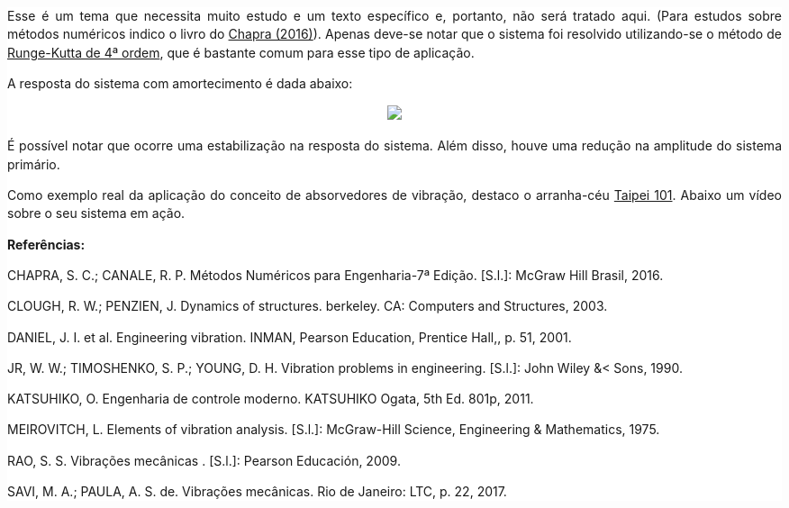 <p align="justify"> Esse é um tema que necessita muito estudo e um texto específico e, portanto, não será tratado aqui. (Para estudos sobre métodos numéricos indico o livro do <a href="https://www.amazon.com.br/M%C3%A9todos-Num%C3%A9ricos-Engenharia-Steven-Chapra/dp/858055568X/ref=asc_df_858055568X/?tag=googleshopp00-20&linkCode=df0&hvadid=379805395634&hvpos=&hvnetw=g&hvrand=837689280374248680&hvpone=&hvptwo=&hvqmt=&hvdev=c&hvdvcmdl=&hvlocint=&hvlocphy=1001655&hvtargid=pla-812278332188&psc=1">Chapra (2016)</a>). Apenas deve-se notar que o sistema foi resolvido utilizando-se o método de <a href="https://en.wikipedia.org/wiki/Runge%E2%80%93Kutta_methods">Runge-Kutta de 4ª ordem</a>, que é bastante comum para esse tipo de aplicação.
</p>

<p align="justify"> A resposta do sistema com amortecimento é dada abaixo:
</p>

<p align = "center">
<img src="http://engfrancisco.com/assets/img/Resposta_Com_Amortecimento.png"></p>

<p align="justify"> É possível notar que ocorre uma estabilização na resposta do sistema. Além disso, houve uma redução na amplitude do sistema primário.
</p>

<p align="justify"> Como exemplo real da aplicação do conceito de absorvedores de vibração, destaco o arranha-céu <a href="https://en.wikipedia.org/wiki/Taipei_101#Structural_design">Taipei 101</a>. Abaixo um vídeo sobre o seu sistema em ação.
</p>

<p align="center">
<iframe width="300" height="315" src="https://www.youtube.com/embed/LtunuAL9Gtc" frameborder="0" allow="accelerometer; autoplay; clipboard-write; encrypted-media; gyroscope; picture-in-picture" allowfullscreen></iframe></p>

</body>
</html>

<p align="justify"><b>Referências:</b>

<p>CHAPRA, S. C.; CANALE, R. P. Métodos Numéricos para Engenharia-7ª Edição. [S.l.]: McGraw Hill
Brasil, 2016.</p>

<p>CLOUGH, R. W.; PENZIEN, J. Dynamics of structures. berkeley. CA: Computers and Structures, 2003.</p>

<p>DANIEL, J. I. et al. Engineering vibration. INMAN, Pearson Education, Prentice Hall,, p. 51, 2001.</p>

<p>JR, W. W.; TIMOSHENKO, S. P.; YOUNG, D. H. Vibration problems in engineering. [S.l.]: John Wiley &<
Sons, 1990.</p>

<p>KATSUHIKO, O. Engenharia de controle moderno. KATSUHIKO Ogata, 5th Ed. 801p, 2011.</p>

<p>MEIROVITCH, L. Elements of vibration analysis. [S.l.]: McGraw-Hill Science, Engineering &
Mathematics, 1975.</p>

<p>RAO, S. S. Vibrações mecânicas . [S.l.]: Pearson Educación, 2009.</p>

<p>SAVI, M. A.; PAULA, A. S. de. Vibrações mecânicas. Rio de Janeiro: LTC, p. 22, 2017.</p>
</p>

